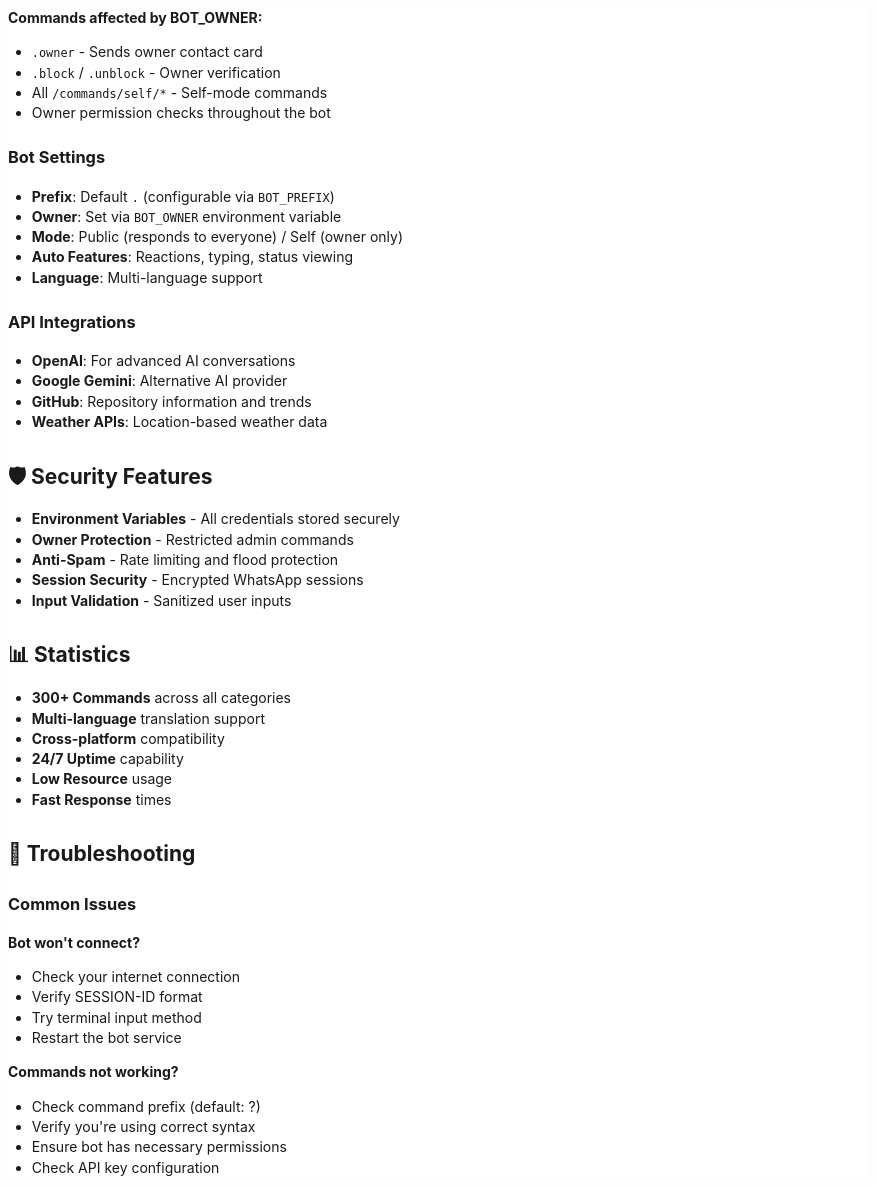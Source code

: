 **Commands affected by BOT_OWNER:**
- `.owner` - Sends owner contact card
- `.block` / `.unblock` - Owner verification
- All `/commands/self/*` - Self-mode commands
- Owner permission checks throughout the bot

### Bot Settings
- **Prefix**: Default `.` (configurable via `BOT_PREFIX`)
- **Owner**: Set via `BOT_OWNER` environment variable
- **Mode**: Public (responds to everyone) / Self (owner only)
- **Auto Features**: Reactions, typing, status viewing
- **Language**: Multi-language support

### API Integrations
- **OpenAI**: For advanced AI conversations
- **Google Gemini**: Alternative AI provider
- **GitHub**: Repository information and trends
- **Weather APIs**: Location-based weather data

## 🛡️ Security Features

- **Environment Variables** - All credentials stored securely
- **Owner Protection** - Restricted admin commands
- **Anti-Spam** - Rate limiting and flood protection
- **Session Security** - Encrypted WhatsApp sessions
- **Input Validation** - Sanitized user inputs

## 📊 Statistics

- **300+ Commands** across all categories
- **Multi-language** translation support
- **Cross-platform** compatibility
- **24/7 Uptime** capability
- **Low Resource** usage
- **Fast Response** times

## 🐛 Troubleshooting

### Common Issues

**Bot won't connect?**
- Check your internet connection
- Verify SESSION-ID format
- Try terminal input method
- Restart the bot service

**Commands not working?**
- Check command prefix (default: ?)
- Verify you're using correct syntax
- Ensure bot has necessary permissions
- Check API key configuration

